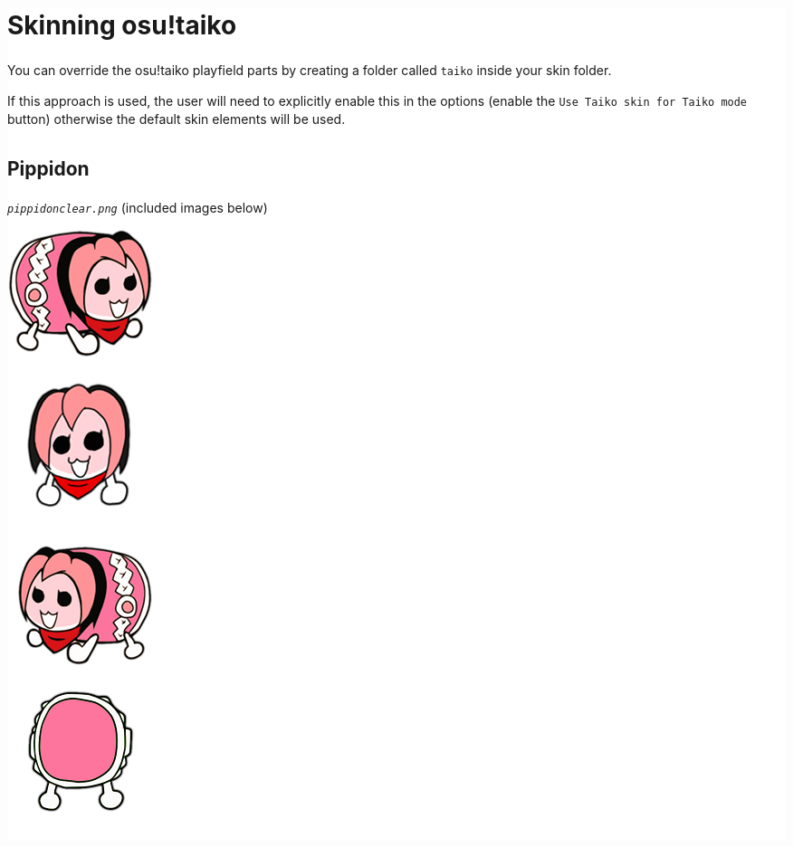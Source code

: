 # Skinning osu!taiko

You can override the osu!taiko playfield parts by creating a folder called `taiko` inside your skin folder.

If this approach is used, the user will need to explicitly enable this in the options (enable the `Use Taiko skin for Taiko mode` button) otherwise the default skin elements will be used.

## Pippidon

*`pippidonclear.png`* (included images below)

![](img/pippidonclear0.png "pippidonclear0.png")

![](img/pippidonclear1.png "pippidonclear1.png")

![](img/pippidonclear2.png "pippidonclear2.png")

![](img/pippidonclear3.png "pippidonclear3.png")
